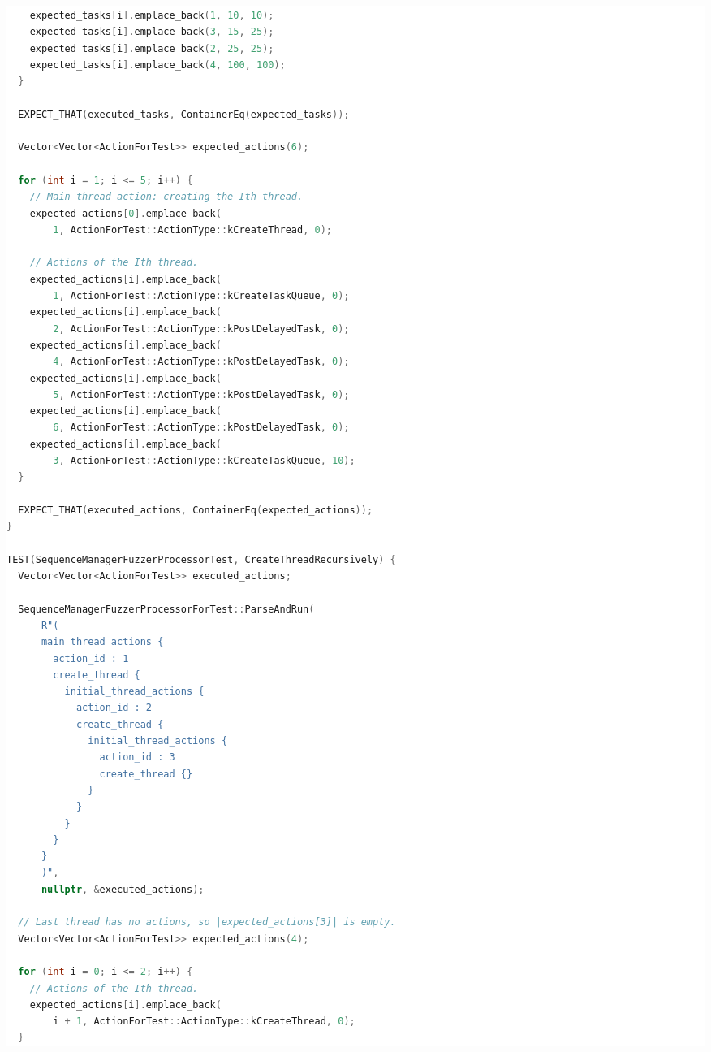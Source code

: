 ```cpp
    expected_tasks[i].emplace_back(1, 10, 10);
    expected_tasks[i].emplace_back(3, 15, 25);
    expected_tasks[i].emplace_back(2, 25, 25);
    expected_tasks[i].emplace_back(4, 100, 100);
  }

  EXPECT_THAT(executed_tasks, ContainerEq(expected_tasks));

  Vector<Vector<ActionForTest>> expected_actions(6);

  for (int i = 1; i <= 5; i++) {
    // Main thread action: creating the Ith thread.
    expected_actions[0].emplace_back(
        1, ActionForTest::ActionType::kCreateThread, 0);

    // Actions of the Ith thread.
    expected_actions[i].emplace_back(
        1, ActionForTest::ActionType::kCreateTaskQueue, 0);
    expected_actions[i].emplace_back(
        2, ActionForTest::ActionType::kPostDelayedTask, 0);
    expected_actions[i].emplace_back(
        4, ActionForTest::ActionType::kPostDelayedTask, 0);
    expected_actions[i].emplace_back(
        5, ActionForTest::ActionType::kPostDelayedTask, 0);
    expected_actions[i].emplace_back(
        6, ActionForTest::ActionType::kPostDelayedTask, 0);
    expected_actions[i].emplace_back(
        3, ActionForTest::ActionType::kCreateTaskQueue, 10);
  }

  EXPECT_THAT(executed_actions, ContainerEq(expected_actions));
}

TEST(SequenceManagerFuzzerProcessorTest, CreateThreadRecursively) {
  Vector<Vector<ActionForTest>> executed_actions;

  SequenceManagerFuzzerProcessorForTest::ParseAndRun(
      R"(
      main_thread_actions {
        action_id : 1
        create_thread {
          initial_thread_actions {
            action_id : 2
            create_thread {
              initial_thread_actions {
                action_id : 3
                create_thread {}
              }
            }
          }
        }
      }
      )",
      nullptr, &executed_actions);

  // Last thread has no actions, so |expected_actions[3]| is empty.
  Vector<Vector<ActionForTest>> expected_actions(4);

  for (int i = 0; i <= 2; i++) {
    // Actions of the Ith thread.
    expected_actions[i].emplace_back(
        i + 1, ActionForTest::ActionType::kCreateThread, 0);
  }
```